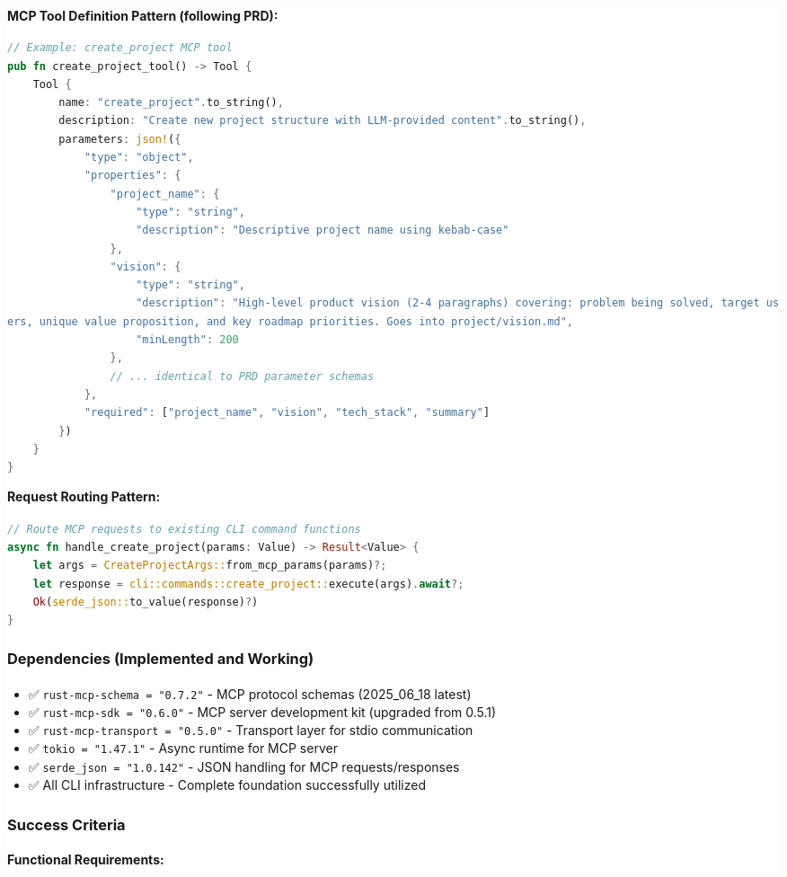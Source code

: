 **MCP Tool Definition Pattern (following PRD):**

```rust
// Example: create_project MCP tool
pub fn create_project_tool() -> Tool {
    Tool {
        name: "create_project".to_string(),
        description: "Create new project structure with LLM-provided content".to_string(),
        parameters: json!({
            "type": "object",
            "properties": {
                "project_name": {
                    "type": "string",
                    "description": "Descriptive project name using kebab-case"
                },
                "vision": {
                    "type": "string",
                    "description": "High-level product vision (2-4 paragraphs) covering: problem being solved, target users, unique value proposition, and key roadmap priorities. Goes into project/vision.md",
                    "minLength": 200
                },
                // ... identical to PRD parameter schemas
            },
            "required": ["project_name", "vision", "tech_stack", "summary"]
        })
    }
}
```

**Request Routing Pattern:**

```rust
// Route MCP requests to existing CLI command functions
async fn handle_create_project(params: Value) -> Result<Value> {
    let args = CreateProjectArgs::from_mcp_params(params)?;
    let response = cli::commands::create_project::execute(args).await?;
    Ok(serde_json::to_value(response)?)
}
```

### Dependencies (Implemented and Working)

- ✅ `rust-mcp-schema = "0.7.2"` - MCP protocol schemas (2025_06_18 latest)
- ✅ `rust-mcp-sdk = "0.6.0"` - MCP server development kit (upgraded from 0.5.1)
- ✅ `rust-mcp-transport = "0.5.0"` - Transport layer for stdio communication
- ✅ `tokio = "1.47.1"` - Async runtime for MCP server
- ✅ `serde_json = "1.0.142"` - JSON handling for MCP requests/responses
- ✅ All CLI infrastructure - Complete foundation successfully utilized

### Success Criteria

**Functional Requirements:**
